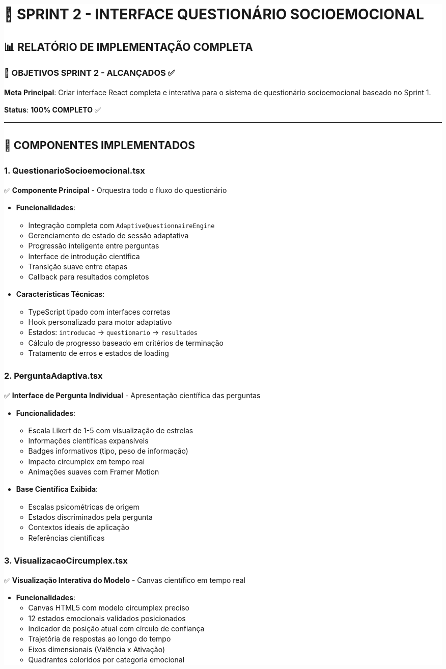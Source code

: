 # 🚀 **SPRINT 2 - INTERFACE QUESTIONÁRIO SOCIOEMOCIONAL**
## 📊 **RELATÓRIO DE IMPLEMENTAÇÃO COMPLETA**

### **🎯 OBJETIVOS SPRINT 2 - ALCANÇADOS ✅**

**Meta Principal**: Criar interface React completa e interativa para o sistema de questionário socioemocional baseado no Sprint 1.

**Status**: **100% COMPLETO** ✅

---

## 🎨 **COMPONENTES IMPLEMENTADOS**

### **1. QuestionarioSocioemocional.tsx** 
✅ **Componente Principal** - Orquestra todo o fluxo do questionário
- **Funcionalidades**:
  - Integração completa com `AdaptiveQuestionnaireEngine`
  - Gerenciamento de estado de sessão adaptativa
  - Progressão inteligente entre perguntas
  - Interface de introdução científica
  - Transição suave entre etapas
  - Callback para resultados completos

- **Características Técnicas**:
  - TypeScript tipado com interfaces corretas
  - Hook personalizado para motor adaptativo
  - Estados: `introducao` → `questionario` → `resultados`
  - Cálculo de progresso baseado em critérios de terminação
  - Tratamento de erros e estados de loading

### **2. PerguntaAdaptiva.tsx**
✅ **Interface de Pergunta Individual** - Apresentação científica das perguntas
- **Funcionalidades**:
  - Escala Likert de 1-5 com visualização de estrelas
  - Informações científicas expansíveis
  - Badges informativos (tipo, peso de informação)
  - Impacto circumplex em tempo real
  - Animações suaves com Framer Motion

- **Base Científica Exibida**:
  - Escalas psicométricas de origem
  - Estados discriminados pela pergunta
  - Contextos ideais de aplicação
  - Referências científicas

### **3. VisualizacaoCircumplex.tsx**
✅ **Visualização Interativa do Modelo** - Canvas científico em tempo real
- **Funcionalidades**:
  - Canvas HTML5 com modelo circumplex preciso
  - 12 estados emocionais validados posicionados
  - Indicador de posição atual com círculo de confiança
  - Trajetória de respostas ao longo do tempo
  - Eixos dimensionais (Valência x Ativação)
  - Quadrantes coloridos por categoria emocional
